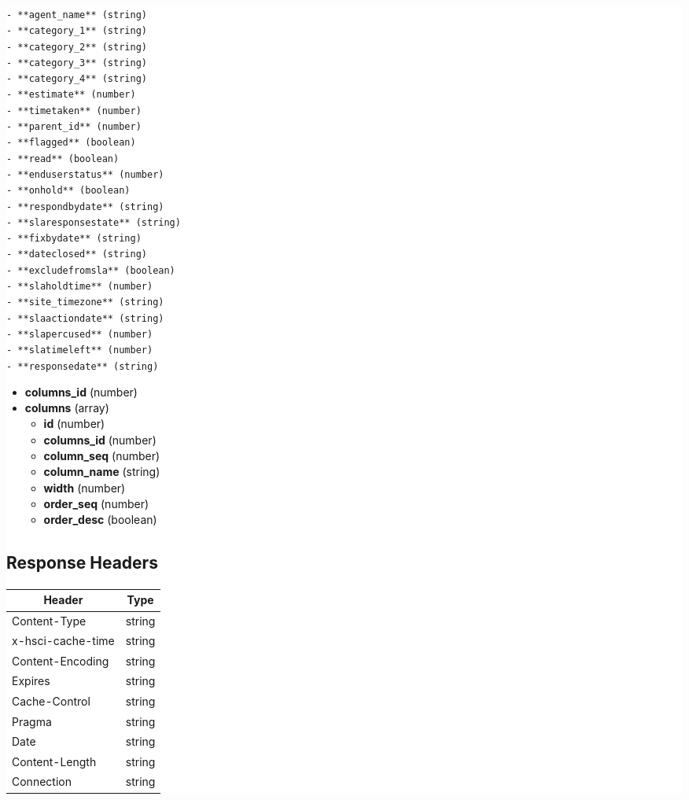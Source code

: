     - **agent_name** (string)
    - **category_1** (string)
    - **category_2** (string)
    - **category_3** (string)
    - **category_4** (string)
    - **estimate** (number)
    - **timetaken** (number)
    - **parent_id** (number)
    - **flagged** (boolean)
    - **read** (boolean)
    - **enduserstatus** (number)
    - **onhold** (boolean)
    - **respondbydate** (string)
    - **slaresponsestate** (string)
    - **fixbydate** (string)
    - **dateclosed** (string)
    - **excludefromsla** (boolean)
    - **slaholdtime** (number)
    - **site_timezone** (string)
    - **slaactiondate** (string)
    - **slapercused** (number)
    - **slatimeleft** (number)
    - **responsedate** (string)
  - **columns_id** (number)
  - **columns** (array)
    - **id** (number)
    - **columns_id** (number)
    - **column_seq** (number)
    - **column_name** (string)
    - **width** (number)
    - **order_seq** (number)
    - **order_desc** (boolean)
## Response Headers

| Header | Type |
|--------|------|
| Content-Type | string |
| x-hsci-cache-time | string |
| Content-Encoding | string |
| Expires | string |
| Cache-Control | string |
| Pragma | string |
| Date | string |
| Content-Length | string |
| Connection | string |